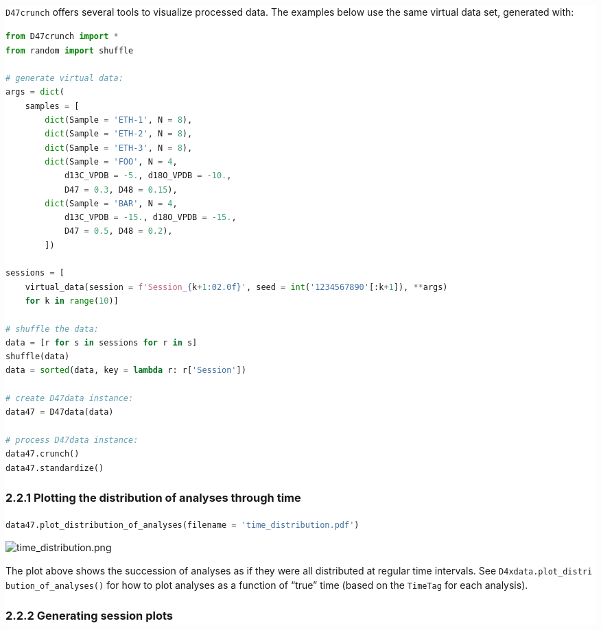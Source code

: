 `D47crunch` offers several tools to visualize processed data. The examples below use the same virtual data set, generated with:

```py
from D47crunch import *
from random import shuffle

# generate virtual data:
args = dict(
	samples = [
		dict(Sample = 'ETH-1', N = 8),
		dict(Sample = 'ETH-2', N = 8),
		dict(Sample = 'ETH-3', N = 8),
		dict(Sample = 'FOO', N = 4,
			d13C_VPDB = -5., d18O_VPDB = -10.,
			D47 = 0.3, D48 = 0.15),
		dict(Sample = 'BAR', N = 4,
			d13C_VPDB = -15., d18O_VPDB = -15.,
			D47 = 0.5, D48 = 0.2),
		])

sessions = [
	virtual_data(session = f'Session_{k+1:02.0f}', seed = int('1234567890'[:k+1]), **args)
	for k in range(10)]

# shuffle the data:
data = [r for s in sessions for r in s]
shuffle(data)
data = sorted(data, key = lambda r: r['Session'])

# create D47data instance:
data47 = D47data(data)

# process D47data instance:
data47.crunch()
data47.standardize()
```

### 2.2.1 Plotting the distribution of analyses through time

```py
data47.plot_distribution_of_analyses(filename = 'time_distribution.pdf')
```

![time_distribution.png](time_distribution.png)

The plot above shows the succession of analyses as if they were all distributed at regular time intervals. See `D4xdata.plot_distribution_of_analyses()` for how to plot analyses as a function of “true” time (based on the `TimeTag` for each analysis).

### 2.2.2 Generating session plots
